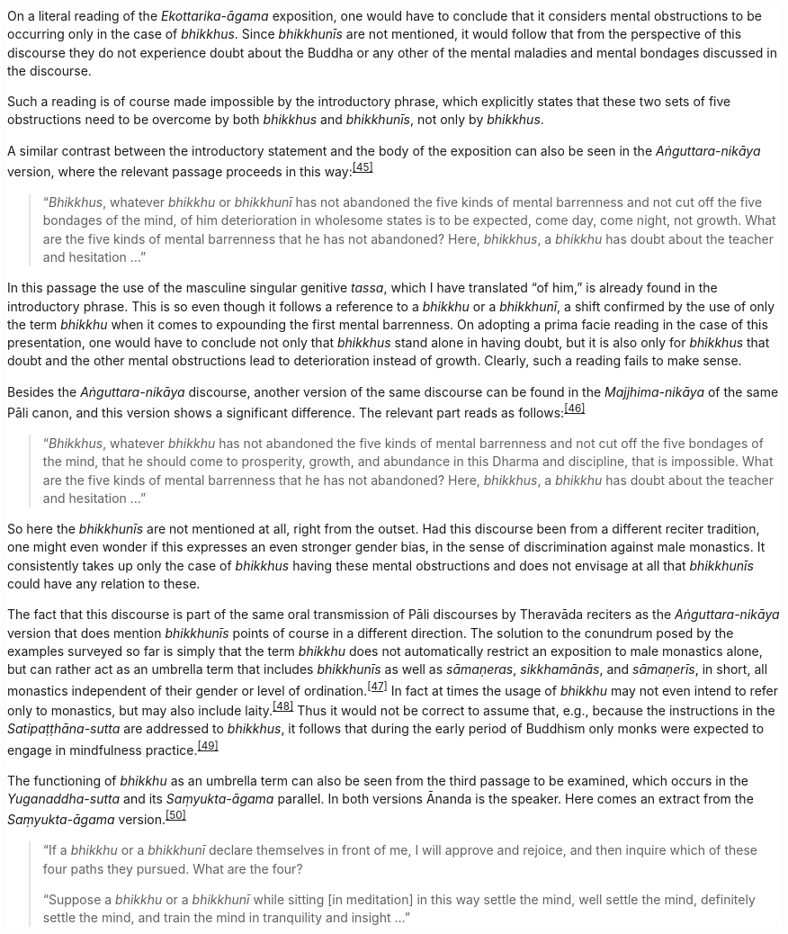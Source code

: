 On a literal reading of the *Ekottarika-āgama* exposition, one would have to conclude that it considers mental obstructions to be occurring only in the case of *bhikkhus*. Since *bhikkhunīs* are not mentioned, it would follow that from the perspective of this discourse they do not experience doubt about the Buddha or any other of the mental maladies and mental bondages discussed in the discourse.

Such a reading is of course made impossible by the introductory phrase, which explicitly states that these two sets of five obstructions need to be overcome by both *bhikkhus* and *bhikkhunīs*, not only by *bhikkhus*.

A similar contrast between the introductory statement and the body of the exposition can also be seen in the *Aṅguttara-nikāya* version, where the relevant passage proceeds in this way:<sup class="footnote-ref"><a id="fnref45" href="#fn45">[45]</a></sup>
> “*Bhikkhus*, whatever *bhikkhu* or *bhikkhunī* has not abandoned the five kinds of mental barrenness and not cut off the five bondages of the mind, of him deterioration in wholesome states is to be expected, come day, come night, not growth. What are the five kinds of mental barrenness that he has not abandoned? Here, *bhikkhus*, a *bhikkhu* has doubt about the teacher and hesitation …”

In this passage the use of the masculine singular genitive *tassa*, which I have translated “of him,” is already found in the introductory phrase. This is so even though it follows a reference to a *bhikkhu* or a *bhikkhunī*, a shift confirmed by the use of only the term *bhikkhu* when it comes to expounding the first mental barrenness. On adopting a prima facie reading in the case of this presentation, one would have to conclude not only that *bhikkhus* stand alone in having doubt, but it is also only for *bhikkhus* that doubt and the other mental obstructions lead to deterioration instead of growth. Clearly, such a reading fails to make sense.

Besides the *Aṅguttara-nikāya* discourse, another version of the same discourse can be found in the *Majjhima-nikāya* of the same Pāli canon, and this version shows a significant difference. The relevant part reads as follows:<sup class="footnote-ref"><a id="fnref46" href="#fn46">[46]</a></sup>
> “*Bhikkhus*, whatever *bhikkhu* has not abandoned the five kinds of mental barrenness and not cut off the five bondages of the mind, that he should come to prosperity, growth, and abundance in this Dharma and discipline, that is impossible. What are the five kinds of mental barrenness that he has not abandoned? Here, *bhikkhus*, a *bhikkhu* has doubt about the teacher and hesitation …”

So here the *bhikkhunīs* are not mentioned at all, right from the outset. Had this discourse been from a different reciter tradition, one might even wonder if this expresses an even stronger gender bias, in the sense of discrimination against male monastics. It consistently takes up only the case of *bhikkhus* having these mental obstructions and does not envisage at all that *bhikkhunīs* could have any relation to these.

The fact that this discourse is part of the same oral transmission of Pāli discourses by Theravāda reciters as the *Aṅguttara-nikāya* version that does mention *bhikkhunīs* points of course in a different direction. The solution to the conundrum posed by the examples surveyed so far is simply that the term *bhikkhu* does not automatically restrict an exposition to male monastics alone, but can rather act as an umbrella term that includes *bhikkhunīs* as well as *sāmaṇeras*, *sikkhamānās*, and *sāmaṇerīs*, in short, all monastics independent of their gender or level of ordination.<sup class="footnote-ref"><a id="fnref47" href="#fn47">[47]</a></sup> In fact at times the usage of *bhikkhu* may not even intend to refer only to monastics, but may also include laity.<sup class="footnote-ref"><a id="fnref48" href="#fn48">[48]</a></sup> Thus it would not be correct to assume that, e.g., because the instructions in the *Satipaṭṭhāna-sutta* are addressed to *bhikkhus*, it follows that during the early period of Buddhism only monks were expected to engage in mindfulness practice.<sup class="footnote-ref"><a id="fnref49" href="#fn49">[49]</a></sup>

The functioning of *bhikkhu* as an umbrella term can also be seen from the third passage to be examined, which occurs in the *Yuganaddha-sutta* and its *Saṃyukta-āgama* parallel. In both versions Ānanda is the speaker. Here comes an extract from the *Saṃyukta-āgama* version.<sup class="footnote-ref"><a id="fnref50" href="#fn50">[50]</a></sup>
> “If a *bhikkhu* or a *bhikkhunī* declare themselves in front of me, I will approve and rejoice, and then inquire which of these four paths they pursued. What are the four?
>
> “Suppose a *bhikkhu* or a *bhikkhunī* while sitting [in meditation] in this way settle the mind, well settle the mind, definitely settle the mind, and train the mind in tranquility and insight …”
